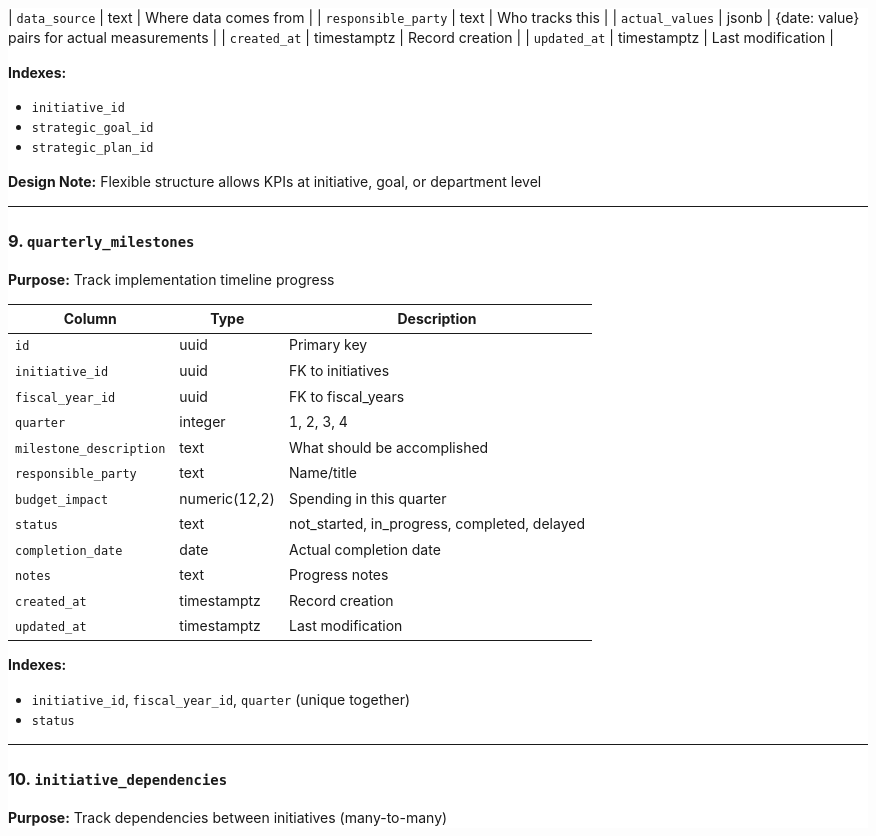 | `data_source` | text | Where data comes from |
| `responsible_party` | text | Who tracks this |
| `actual_values` | jsonb | {date: value} pairs for actual measurements |
| `created_at` | timestamptz | Record creation |
| `updated_at` | timestamptz | Last modification |

**Indexes:**
- `initiative_id`
- `strategic_goal_id`
- `strategic_plan_id`

**Design Note:** Flexible structure allows KPIs at initiative, goal, or department level

---

### 9. `quarterly_milestones`
**Purpose:** Track implementation timeline progress

| Column | Type | Description |
|--------|------|-------------|
| `id` | uuid | Primary key |
| `initiative_id` | uuid | FK to initiatives |
| `fiscal_year_id` | uuid | FK to fiscal_years |
| `quarter` | integer | 1, 2, 3, 4 |
| `milestone_description` | text | What should be accomplished |
| `responsible_party` | text | Name/title |
| `budget_impact` | numeric(12,2) | Spending in this quarter |
| `status` | text | not_started, in_progress, completed, delayed |
| `completion_date` | date | Actual completion date |
| `notes` | text | Progress notes |
| `created_at` | timestamptz | Record creation |
| `updated_at` | timestamptz | Last modification |

**Indexes:**
- `initiative_id`, `fiscal_year_id`, `quarter` (unique together)
- `status`

---

### 10. `initiative_dependencies`
**Purpose:** Track dependencies between initiatives (many-to-many)
